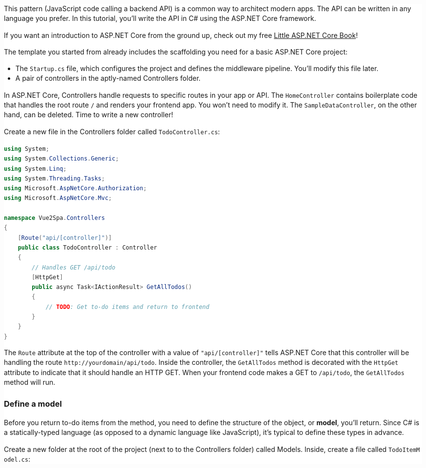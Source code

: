 This pattern (JavaScript code calling a backend API) is a common way to architect modern apps. The API can be written in any language you prefer. In this tutorial, you’ll write the API in C# using the ASP.NET Core framework.

If you want an introduction to ASP.NET Core from the ground up, check out my free [Little ASP.NET Core Book](http://littleasp.net/book)!

The template you started from already includes the scaffolding you need for a basic ASP.NET Core project:
* The `Startup.cs` file, which configures the project and defines the middleware pipeline. You’ll modify this file later.
* A pair of controllers in the aptly-named Controllers folder.

In ASP.NET Core, Controllers handle requests to specific routes in your app or API. The `HomeController` contains boilerplate code that handles the root route `/` and renders your frontend app. You won’t need to modify it. The `SampleDataController`, on the other hand, can be deleted. Time to write a new controller!

Create a new file in the Controllers folder called `TodoController.cs`:

```csharp
using System;
using System.Collections.Generic;
using System.Linq;
using System.Threading.Tasks;
using Microsoft.AspNetCore.Authorization;
using Microsoft.AspNetCore.Mvc;

namespace Vue2Spa.Controllers
{
    [Route("api/[controller]")]
    public class TodoController : Controller
    {
        // Handles GET /api/todo
        [HttpGet]
        public async Task<IActionResult> GetAllTodos()
        {
            // TODO: Get to-do items and return to frontend
        }
    }
}
```

The `Route` attribute at the top of the controller with a value of `"api/[controller]"` tells ASP.NET Core that this controller will be handling the route `http://yourdomain/api/todo`. Inside the controller, the `GetAllTodos` method is decorated with the `HttpGet` attribute to indicate that it should handle an HTTP GET. When your frontend code makes a GET to `/api/todo`, the `GetAllTodos` method will run.
### Define a model
Before you return to-do items from the method, you need to define the structure of the object, or **model**, you’ll return. Since C# is a statically-typed language (as opposed to a dynamic language like JavaScript), it’s typical to define these types in advance.

Create a new folder at the root of the project (next to to the Controllers folder) called Models. Inside, create a file called `TodoItemModel.cs`:
